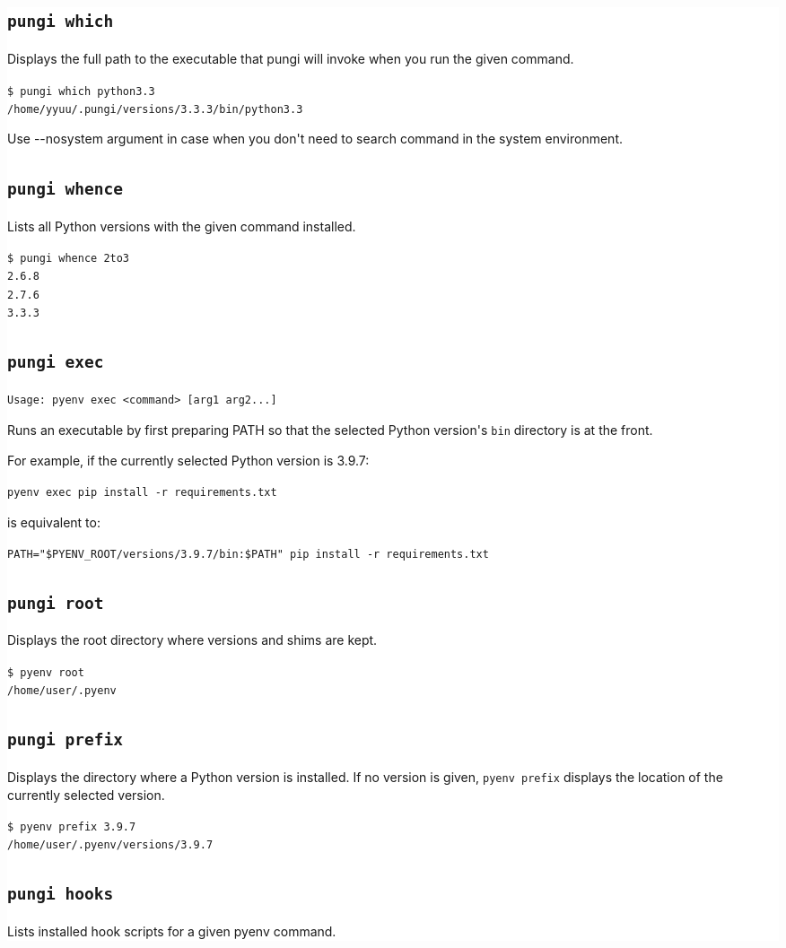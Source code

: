 ## `pungi which`

Displays the full path to the executable that pungi will invoke when
you run the given command.

    $ pungi which python3.3
    /home/yyuu/.pungi/versions/3.3.3/bin/python3.3

Use --nosystem argument in case when you don't need to search command in the 
system environment.

## `pungi whence`

Lists all Python versions with the given command installed.

    $ pungi whence 2to3
    2.6.8
    2.7.6
    3.3.3

## `pungi exec`

    Usage: pyenv exec <command> [arg1 arg2...]

Runs an executable by first preparing PATH so that the selected Python
version's `bin` directory is at the front.

For example, if the currently selected Python version is 3.9.7:

    pyenv exec pip install -r requirements.txt
    
is equivalent to:

    PATH="$PYENV_ROOT/versions/3.9.7/bin:$PATH" pip install -r requirements.txt

## `pungi root`

Displays the root directory where versions and shims are kept.

    $ pyenv root
    /home/user/.pyenv

## `pungi prefix`

Displays the directory where a Python version is installed. If no
version is given, `pyenv prefix` displays the location of the
currently selected version.

    $ pyenv prefix 3.9.7
    /home/user/.pyenv/versions/3.9.7

## `pungi hooks`

Lists installed hook scripts for a given pyenv command.
